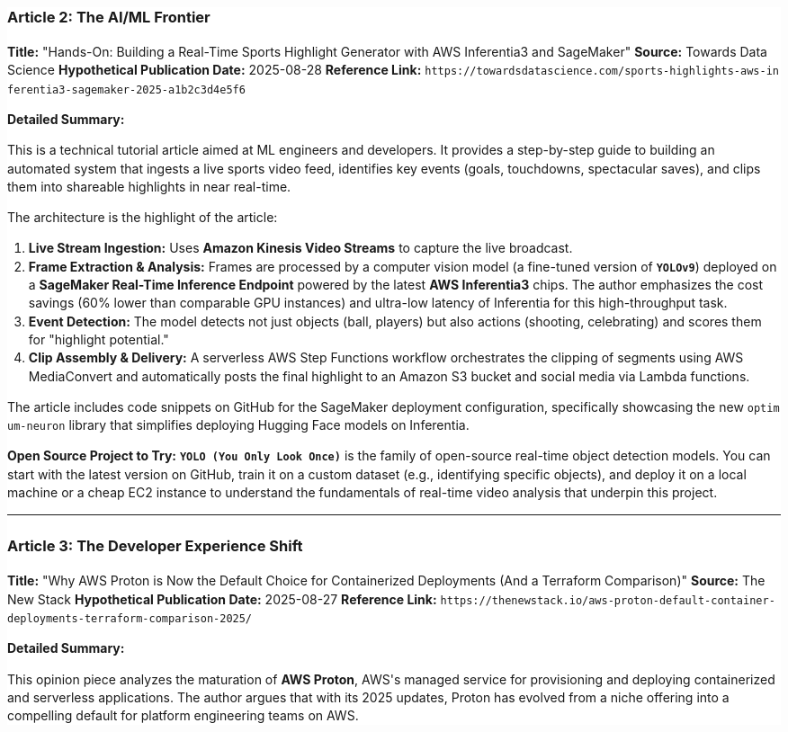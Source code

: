 ### Article 2: The AI/ML Frontier

**Title:** "Hands-On: Building a Real-Time Sports Highlight Generator with AWS Inferentia3 and SageMaker"
**Source:** Towards Data Science
**Hypothetical Publication Date:** 2025-08-28
**Reference Link:** `https://towardsdatascience.com/sports-highlights-aws-inferentia3-sagemaker-2025-a1b2c3d4e5f6`

**Detailed Summary:**

This is a technical tutorial article aimed at ML engineers and developers. It provides a step-by-step guide to building an automated system that ingests a live sports video feed, identifies key events (goals, touchdowns, spectacular saves), and clips them into shareable highlights in near real-time.

The architecture is the highlight of the article:
1.  **Live Stream Ingestion:** Uses **Amazon Kinesis Video Streams** to capture the live broadcast.
2.  **Frame Extraction & Analysis:** Frames are processed by a computer vision model (a fine-tuned version of **`YOLOv9`**) deployed on a **SageMaker Real-Time Inference Endpoint** powered by the latest **AWS Inferentia3** chips. The author emphasizes the cost savings (60% lower than comparable GPU instances) and ultra-low latency of Inferentia for this high-throughput task.
3.  **Event Detection:** The model detects not just objects (ball, players) but also actions (shooting, celebrating) and scores them for "highlight potential."
4.  **Clip Assembly & Delivery:** A serverless AWS Step Functions workflow orchestrates the clipping of segments using AWS MediaConvert and automatically posts the final highlight to an Amazon S3 bucket and social media via Lambda functions.

The article includes code snippets on GitHub for the SageMaker deployment configuration, specifically showcasing the new `optimum-neuron` library that simplifies deploying Hugging Face models on Inferentia.

**Open Source Project to Try:**
**`YOLO (You Only Look Once)`** is the family of open-source real-time object detection models. You can start with the latest version on GitHub, train it on a custom dataset (e.g., identifying specific objects), and deploy it on a local machine or a cheap EC2 instance to understand the fundamentals of real-time video analysis that underpin this project.

---

### Article 3: The Developer Experience Shift

**Title:** "Why AWS Proton is Now the Default Choice for Containerized Deployments (And a Terraform Comparison)"
**Source:** The New Stack
**Hypothetical Publication Date:** 2025-08-27
**Reference Link:** `https://thenewstack.io/aws-proton-default-container-deployments-terraform-comparison-2025/`

**Detailed Summary:**

This opinion piece analyzes the maturation of **AWS Proton**, AWS's managed service for provisioning and deploying containerized and serverless applications. The author argues that with its 2025 updates, Proton has evolved from a niche offering into a compelling default for platform engineering teams on AWS.
